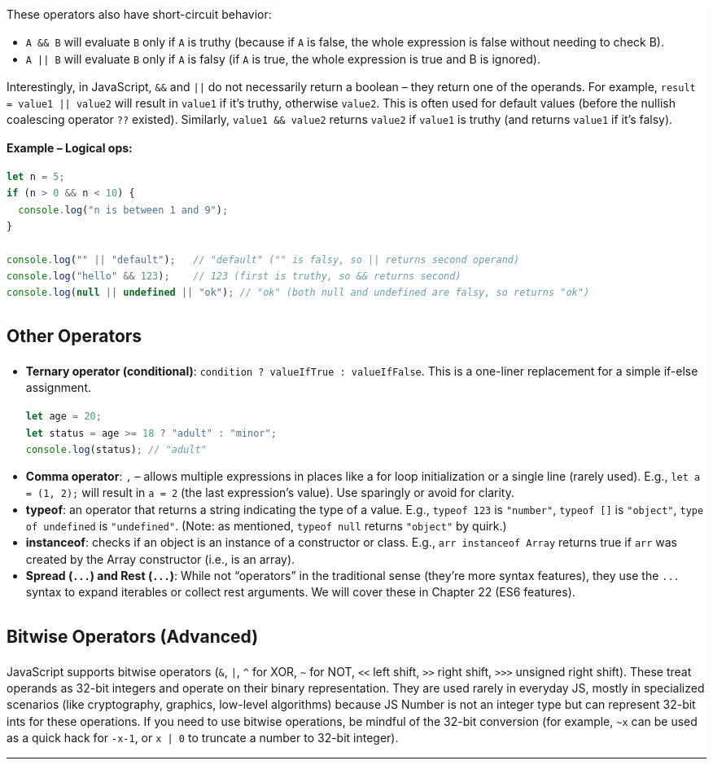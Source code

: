 These operators also have short-circuit behavior:  
- `A && B` will evaluate `B` only if `A` is truthy (because if `A` is false, the whole expression is false without needing to check B).  
- `A || B` will evaluate `B` only if `A` is falsy (if `A` is true, the whole expression is true and B is ignored).  

Interestingly, in JavaScript, `&&` and `||` do not necessarily return a boolean – they return one of the operands. For example, `result = value1 || value2` will result in `value1` if it’s truthy, otherwise `value2`. This is often used for default values (before the nullish coalescing operator `??` existed). Similarly, `value1 && value2` returns `value2` if `value1` is truthy (and returns `value1` if it’s falsy).  

**Example – Logical ops:**  
```js  
let n = 5;  
if (n > 0 && n < 10) {  
  console.log("n is between 1 and 9");  
}  

console.log("" || "default");   // "default" ("" is falsy, so || returns second operand)  
console.log("hello" && 123);    // 123 (first is truthy, so && returns second)  
console.log(null || undefined || "ok"); // "ok" (both null and undefined are falsy, so returns "ok")  
```  

## Other Operators  
- **Ternary operator (conditional)**: `condition ? valueIfTrue : valueIfFalse`. This is a one-liner replacement for a simple if-else assignment.  
  ```js  
  let age = 20;  
  let status = age >= 18 ? "adult" : "minor";  
  console.log(status); // "adult"  
  ```  
- **Comma operator**: `,` – allows multiple expressions in places like a for loop initialization or a single line (rarely used). E.g., `let a = (1, 2);` will result in `a = 2` (the last expression’s value). Use sparingly or avoid for clarity.  
- **typeof**: an operator that returns a string indicating the type of a value. E.g., `typeof 123` is `"number"`, `typeof []` is `"object"`, `typeof undefined` is `"undefined"`. (Note: as mentioned, `typeof null` returns `"object"` by quirk.) 
- **instanceof**: checks if an object is an instance of a constructor or class. E.g., `arr instanceof Array` returns true if `arr` was created by the Array constructor (i.e., is an array).  
- **Spread (`...`) and Rest (`...`)**: While not “operators” in the traditional sense (they’re more syntax features), they use the `...` syntax to expand iterables or collect rest arguments. We will cover these in Chapter 22 (ES6 features).

## Bitwise Operators (Advanced)  
JavaScript supports bitwise operators (`&`, `|`, `^` for XOR, `~` for NOT, `<<` left shift, `>>` right shift, `>>>` unsigned right shift). These treat operands as 32-bit integers and operate on their binary representation. They are used rarely in everyday JS, mostly in specialized scenarios (like cryptography, graphics, low-level algorithms) because JS Number is not an integer type but can represent 32-bit ints for these operations. If you need to use bitwise operations, be mindful of the 32-bit conversion (for example, `~x` can be used as a quick hack for `-x-1`, or `x | 0` to truncate a number to 32-bit integer).

---